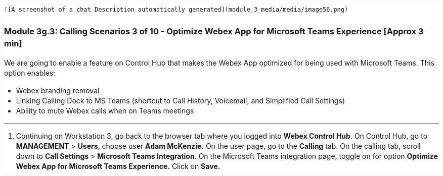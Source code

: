     ![A screenshot of a chat Description automatically generated](module_3_media/media/image56.png)

### Module 3g.3: **Calling Scenarios 3 of 10** - Optimize Webex App for Microsoft Teams Experience \[Approx 3 min\]

We are going to enable a feature on Control Hub that makes the Webex App optimized for being used with Microsoft Teams. This option enables:

* Webex branding removal
* Linking Calling Dock to MS Teams (shortcut to Call History, Voicemail, and Simplified Call Settings)
* Ability to mute Webex calls when on Teams meetings

---

1. Continuing on Workstation 3, go back to the browser tab where you logged into **Webex Control Hub**. On Control Hub, go to **MANAGEMENT** > **Users**, choose user **Adam McKenzie.** On the user page, go to the **Calling** tab. On the calling tab, scroll down to **Call Settings** > **Microsoft Teams Integration**. On the Microsoft Teams integration page, toggle on for option **Optimize Webex App for Microsoft Teams Experience.** Click on **Save.**
